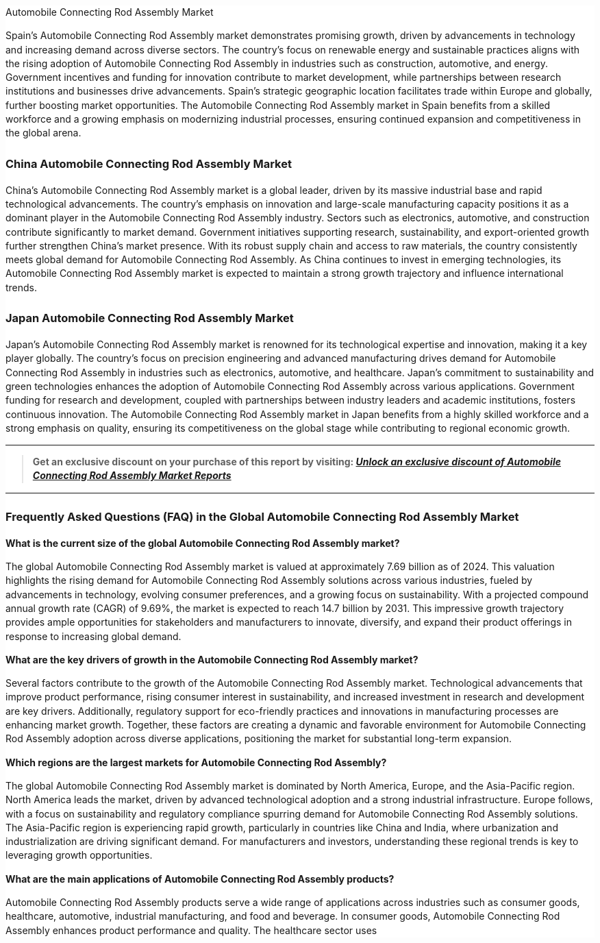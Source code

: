 Automobile Connecting Rod Assembly Market</h3><p>Spain&rsquo;s Automobile Connecting Rod Assembly market demonstrates promising growth, driven by advancements in technology and increasing demand across diverse sectors. The country&rsquo;s focus on renewable energy and sustainable practices aligns with the rising adoption of Automobile Connecting Rod Assembly in industries such as construction, automotive, and energy. Government incentives and funding for innovation contribute to market development, while partnerships between research institutions and businesses drive advancements. Spain&rsquo;s strategic geographic location facilitates trade within Europe and globally, further boosting market opportunities. The Automobile Connecting Rod Assembly market in Spain benefits from a skilled workforce and a growing emphasis on modernizing industrial processes, ensuring continued expansion and competitiveness in the global arena.</p><h3>China Automobile Connecting Rod Assembly Market</h3><p>China&rsquo;s Automobile Connecting Rod Assembly market is a global leader, driven by its massive industrial base and rapid technological advancements. The country&rsquo;s emphasis on innovation and large-scale manufacturing capacity positions it as a dominant player in the Automobile Connecting Rod Assembly industry. Sectors such as electronics, automotive, and construction contribute significantly to market demand. Government initiatives supporting research, sustainability, and export-oriented growth further strengthen China&rsquo;s market presence. With its robust supply chain and access to raw materials, the country consistently meets global demand for Automobile Connecting Rod Assembly. As China continues to invest in emerging technologies, its Automobile Connecting Rod Assembly market is expected to maintain a strong growth trajectory and influence international trends.</p><h3>Japan Automobile Connecting Rod Assembly Market</h3><p>Japan&rsquo;s Automobile Connecting Rod Assembly market is renowned for its technological expertise and innovation, making it a key player globally. The country&rsquo;s focus on precision engineering and advanced manufacturing drives demand for Automobile Connecting Rod Assembly in industries such as electronics, automotive, and healthcare. Japan&rsquo;s commitment to sustainability and green technologies enhances the adoption of Automobile Connecting Rod Assembly across various applications. Government funding for research and development, coupled with partnerships between industry leaders and academic institutions, fosters continuous innovation. The Automobile Connecting Rod Assembly market in Japan benefits from a highly skilled workforce and a strong emphasis on quality, ensuring its competitiveness on the global stage while contributing to regional economic growth.</p><hr /><blockquote><p><strong>Get an exclusive discount on your purchase of this report by visiting: <em><a href="://marketresearchpulse.com/ask-for-discount/4459?utm_source=Github&amp;utm_medium=0117">Unlock an exclusive discount of Automobile Connecting Rod Assembly Market Reports</a></em>&nbsp;</strong></p></blockquote><hr /><h3>Frequently Asked Questions (FAQ) in the Global Automobile Connecting Rod Assembly Market</h3><p><strong>What is the current size of the global Automobile Connecting Rod Assembly market?</strong></p><p>The global Automobile Connecting Rod Assembly market is valued at approximately 7.69 billion as of 2024. This valuation highlights the rising demand for Automobile Connecting Rod Assembly solutions across various industries, fueled by advancements in technology, evolving consumer preferences, and a growing focus on sustainability. With a projected compound annual growth rate (CAGR) of 9.69%, the market is expected to reach 14.7 billion by 2031. This impressive growth trajectory provides ample opportunities for stakeholders and manufacturers to innovate, diversify, and expand their product offerings in response to increasing global demand.</p><p><strong>What are the key drivers of growth in the Automobile Connecting Rod Assembly market?</strong></p><p>Several factors contribute to the growth of the Automobile Connecting Rod Assembly market. Technological advancements that improve product performance, rising consumer interest in sustainability, and increased investment in research and development are key drivers. Additionally, regulatory support for eco-friendly practices and innovations in manufacturing processes are enhancing market growth. Together, these factors are creating a dynamic and favorable environment for Automobile Connecting Rod Assembly adoption across diverse applications, positioning the market for substantial long-term expansion.</p><p><strong>Which regions are the largest markets for Automobile Connecting Rod Assembly?</strong></p><p>The global Automobile Connecting Rod Assembly market is dominated by North America, Europe, and the Asia-Pacific region. North America leads the market, driven by advanced technological adoption and a strong industrial infrastructure. Europe follows, with a focus on sustainability and regulatory compliance spurring demand for Automobile Connecting Rod Assembly solutions. The Asia-Pacific region is experiencing rapid growth, particularly in countries like China and India, where urbanization and industrialization are driving significant demand. For manufacturers and investors, understanding these regional trends is key to leveraging growth opportunities.</p><p><strong>What are the main applications of Automobile Connecting Rod Assembly products?</strong></p><p>Automobile Connecting Rod Assembly products serve a wide range of applications across industries such as consumer goods, healthcare, automotive, industrial manufacturing, and food and beverage. In consumer goods, Automobile Connecting Rod Assembly enhances product performance and quality. The healthcare sector uses